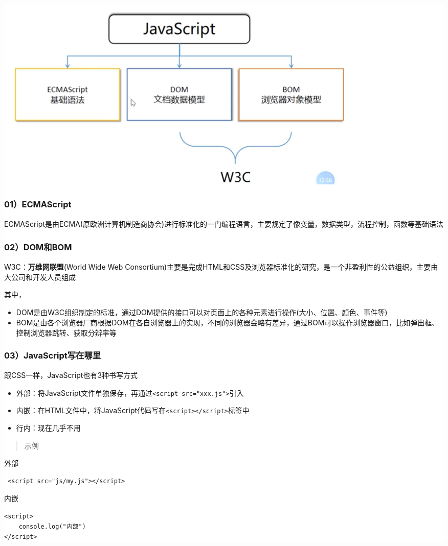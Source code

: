 ![1](./images/2.png)

### 01）ECMAScript

ECMAScript是由ECMA(原欧洲计算机制造商协会)进行标准化的一门编程语言，主要规定了像变量，数据类型，流程控制，函数等基础语法

### 02）DOM和BOM

W3C：**万维网联盟**(World Wide Web Consortium)主要是完成HTML和CSS及浏览器标准化的研究，是一个非盈利性的公益组织，主要由大公司和开发人员组成

其中，

- DOM是由W3C组织制定的标准，通过DOM提供的接口可以对页面上的各种元素进行操作(大小、位置、颜色、事件等)
- BOM是由各个浏览器厂商根据DOM在各自浏览器上的实现，不同的浏览器会略有差异，通过BOM可以操作浏览器窗口，比如弹出框、控制浏览器跳转、获取分辨率等

### 03）JavaScript写在哪里

跟CSS一样，JavaScript也有3种书写方式

- 外部：将JavaScript文件单独保存，再通过`<script src="xxx.js">`引入

- 内嵌：在HTML文件中，将JavaScript代码写在`<script></script>`标签中

- 行内：现在几乎不用

> 示例

外部

```
 <script src="js/my.js"></script>
```

内嵌

```
<script>
	console.log("内部")
</script>  
```
